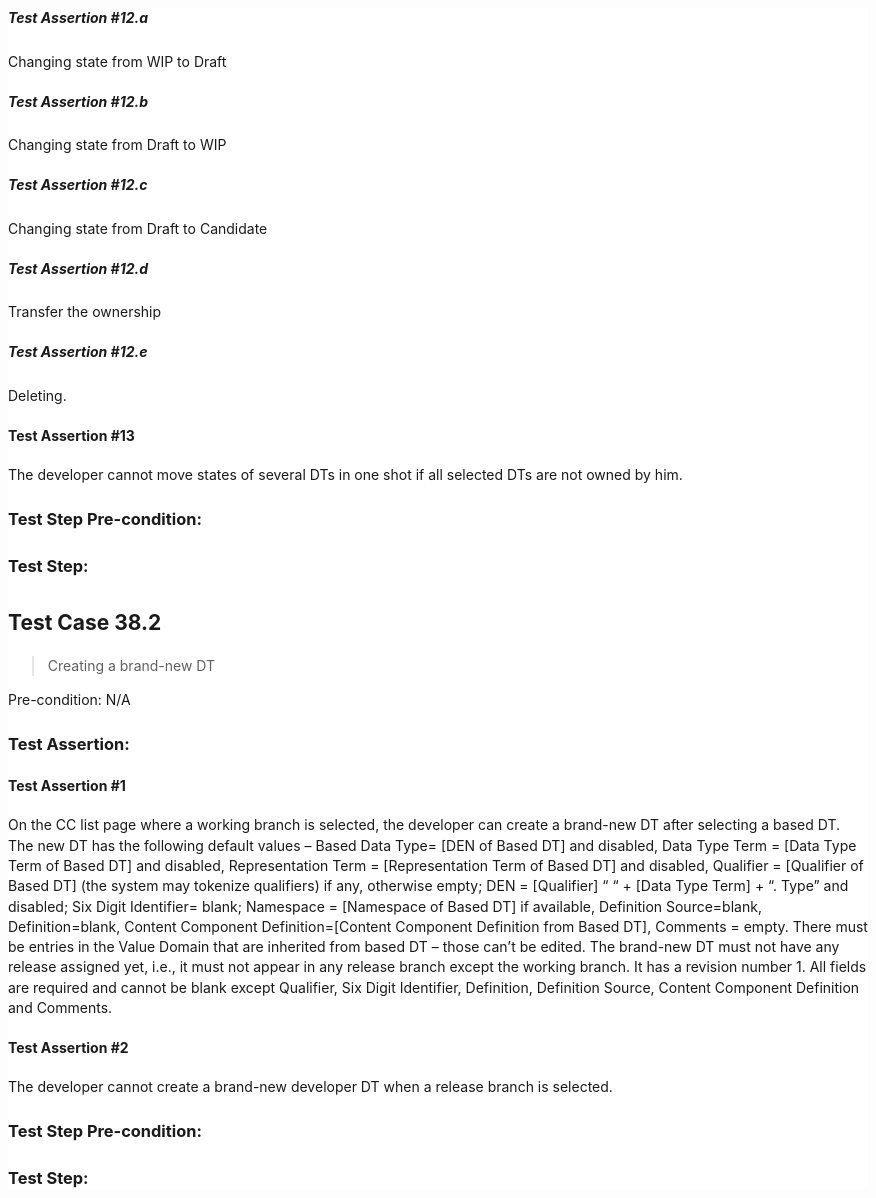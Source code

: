 ##### Test Assertion #12.a
Changing state from WIP to Draft
##### Test Assertion #12.b
Changing state from Draft to WIP
##### Test Assertion #12.c
Changing state from Draft to Candidate
##### Test Assertion #12.d
Transfer the ownership
##### Test Assertion #12.e
Deleting.

#### Test Assertion #13
The developer cannot move states of several DTs in one shot if all selected DTs are not owned by him.

### Test Step Pre-condition:



### Test Step:

## Test Case 38.2

> Creating a brand-new DT

Pre-condition: N/A


### Test Assertion:

#### Test Assertion #1
On the CC list page where a working branch is selected, the developer can create a brand-new DT after selecting a based DT. The new DT has the following default values – Based Data Type= [DEN of Based DT] and disabled, Data Type Term = [Data Type Term of Based DT] and disabled, Representation Term = [Representation Term of Based DT] and disabled, Qualifier = [Qualifier of Based DT] (the system may tokenize qualifiers) if any, otherwise empty; DEN = [Qualifier] “ “ + [Data Type Term] + “. Type” and disabled; Six Digit Identifier= blank; Namespace = [Namespace of Based DT] if available, Definition Source=blank, Definition=blank, Content Component Definition=[Content Component Definition from Based DT], Comments = empty. There must be entries in the Value Domain that are inherited from based DT – those can’t be edited. The brand-new DT must not have any release assigned yet, i.e., it must not appear in any release branch except the working branch. It has a revision number 1. All fields are required and cannot be blank except Qualifier, Six Digit Identifier, Definition, Definition Source, Content Component Definition and Comments.

#### Test Assertion #2
The developer cannot create a brand-new developer DT when a release branch is selected.

### Test Step Pre-condition:



### Test Step:
